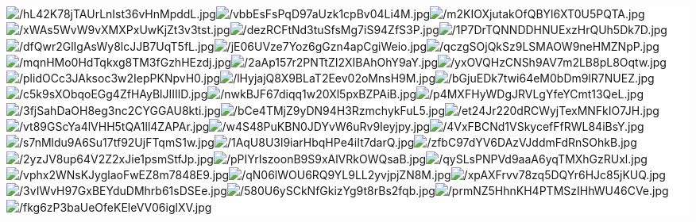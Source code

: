 <img src="https://image.tmdb.org/t/p/original/hL42K78jTAUrLnIst36vHnMpddL.jpg" alt="/hL42K78jTAUrLnIst36vHnMpddL.jpg" title="/hL42K78jTAUrLnIst36vHnMpddL.jpg"><img src="https://image.tmdb.org/t/p/original/vbbEsFsPqD97aUzk1cpBv04Li4M.jpg" alt="/vbbEsFsPqD97aUzk1cpBv04Li4M.jpg" title="/vbbEsFsPqD97aUzk1cpBv04Li4M.jpg"><img src="https://image.tmdb.org/t/p/original/m2KIOXjutakOfQBYl6XT0U5PQTA.jpg" alt="/m2KIOXjutakOfQBYl6XT0U5PQTA.jpg" title="/m2KIOXjutakOfQBYl6XT0U5PQTA.jpg"><img src="https://image.tmdb.org/t/p/original/xWAs5WvW9vXMXPxUwKjZt3v3tst.jpg" alt="/xWAs5WvW9vXMXPxUwKjZt3v3tst.jpg" title="/xWAs5WvW9vXMXPxUwKjZt3v3tst.jpg"><img src="https://image.tmdb.org/t/p/original/dezRCFtNd3tuSfsMg7iS94ZfS3P.jpg" alt="/dezRCFtNd3tuSfsMg7iS94ZfS3P.jpg" title="/dezRCFtNd3tuSfsMg7iS94ZfS3P.jpg"><img src="https://image.tmdb.org/t/p/original/1P7DrTQNNDDHNUExzHrQUh5Dk7D.jpg" alt="/1P7DrTQNNDDHNUExzHrQUh5Dk7D.jpg" title="/1P7DrTQNNDDHNUExzHrQUh5Dk7D.jpg"><img src="https://image.tmdb.org/t/p/original/dfQwr2GlIgAsWy8lcJJB7UqT5fL.jpg" alt="/dfQwr2GlIgAsWy8lcJJB7UqT5fL.jpg" title="/dfQwr2GlIgAsWy8lcJJB7UqT5fL.jpg"><img src="https://image.tmdb.org/t/p/original/jE06UVze7Yoz6gGzn4apCgiWeio.jpg" alt="/jE06UVze7Yoz6gGzn4apCgiWeio.jpg" title="/jE06UVze7Yoz6gGzn4apCgiWeio.jpg"><img src="https://image.tmdb.org/t/p/original/qczgSOjQkSz9LSMAOW9neHMZNpP.jpg" alt="/qczgSOjQkSz9LSMAOW9neHMZNpP.jpg" title="/qczgSOjQkSz9LSMAOW9neHMZNpP.jpg"><img src="https://image.tmdb.org/t/p/original/mqnHMo0HdTqkxg8TM3fGzhHEzdj.jpg" alt="/mqnHMo0HdTqkxg8TM3fGzhHEzdj.jpg" title="/mqnHMo0HdTqkxg8TM3fGzhHEzdj.jpg"><img src="https://image.tmdb.org/t/p/original/2aAp157r2PNTtZI2XIBAhOhY9aY.jpg" alt="/2aAp157r2PNTtZI2XIBAhOhY9aY.jpg" title="/2aAp157r2PNTtZI2XIBAhOhY9aY.jpg"><img src="https://image.tmdb.org/t/p/original/yxOVQHzCNSh9AV7m2LB8pL8Oqtw.jpg" alt="/yxOVQHzCNSh9AV7m2LB8pL8Oqtw.jpg" title="/yxOVQHzCNSh9AV7m2LB8pL8Oqtw.jpg"><img src="https://image.tmdb.org/t/p/original/plidOCc3JAksoc3w2IepPKNpvH0.jpg" alt="/plidOCc3JAksoc3w2IepPKNpvH0.jpg" title="/plidOCc3JAksoc3w2IepPKNpvH0.jpg"><img src="https://image.tmdb.org/t/p/original/lHyjajQ8X9BLaT2Eev02oMnsH9M.jpg" alt="/lHyjajQ8X9BLaT2Eev02oMnsH9M.jpg" title="/lHyjajQ8X9BLaT2Eev02oMnsH9M.jpg"><img src="https://image.tmdb.org/t/p/original/bGjuEDk7twi64eM0bDm9lR7NUEZ.jpg" alt="/bGjuEDk7twi64eM0bDm9lR7NUEZ.jpg" title="/bGjuEDk7twi64eM0bDm9lR7NUEZ.jpg"><img src="https://image.tmdb.org/t/p/original/c5k9sXObqoEGg4ZfHAyBlJIIIlD.jpg" alt="/c5k9sXObqoEGg4ZfHAyBlJIIIlD.jpg" title="/c5k9sXObqoEGg4ZfHAyBlJIIIlD.jpg"><img src="https://image.tmdb.org/t/p/original/nwkBJF67diqq1w20Xl5pxBZPAiB.jpg" alt="/nwkBJF67diqq1w20Xl5pxBZPAiB.jpg" title="/nwkBJF67diqq1w20Xl5pxBZPAiB.jpg"><img src="https://image.tmdb.org/t/p/original/p4MXFHyWDgJRVLgYfeYCmt13QeL.jpg" alt="/p4MXFHyWDgJRVLgYfeYCmt13QeL.jpg" title="/p4MXFHyWDgJRVLgYfeYCmt13QeL.jpg"><img src="https://image.tmdb.org/t/p/original/3fjSahDaOH8eg3nc2CYGGAU8kti.jpg" alt="/3fjSahDaOH8eg3nc2CYGGAU8kti.jpg" title="/3fjSahDaOH8eg3nc2CYGGAU8kti.jpg"><img src="https://image.tmdb.org/t/p/original/bCe4TMjZ9yDN94H3RzmchykFuL5.jpg" alt="/bCe4TMjZ9yDN94H3RzmchykFuL5.jpg" title="/bCe4TMjZ9yDN94H3RzmchykFuL5.jpg"><img src="https://image.tmdb.org/t/p/original/et24Jr220dRCWyjTexMNFkIO7JH.jpg" alt="/et24Jr220dRCWyjTexMNFkIO7JH.jpg" title="/et24Jr220dRCWyjTexMNFkIO7JH.jpg"><img src="https://image.tmdb.org/t/p/original/vt89GScYa4lVHH5tQA1ll4ZAPAr.jpg" alt="/vt89GScYa4lVHH5tQA1ll4ZAPAr.jpg" title="/vt89GScYa4lVHH5tQA1ll4ZAPAr.jpg"><img src="https://image.tmdb.org/t/p/original/w4S48PuKBN0JDYvW6uRv9Ieyjpy.jpg" alt="/w4S48PuKBN0JDYvW6uRv9Ieyjpy.jpg" title="/w4S48PuKBN0JDYvW6uRv9Ieyjpy.jpg"><img src="https://image.tmdb.org/t/p/original/4VxFBCNd1VSkycefFfRWL84iBsY.jpg" alt="/4VxFBCNd1VSkycefFfRWL84iBsY.jpg" title="/4VxFBCNd1VSkycefFfRWL84iBsY.jpg"><img src="https://image.tmdb.org/t/p/original/s7nMldu9A6Su17tf92UjFTqmS1w.jpg" alt="/s7nMldu9A6Su17tf92UjFTqmS1w.jpg" title="/s7nMldu9A6Su17tf92UjFTqmS1w.jpg"><img src="https://image.tmdb.org/t/p/original/1AqU8U3l9iarHbqHPe4iIt7darQ.jpg" alt="/1AqU8U3l9iarHbqHPe4iIt7darQ.jpg" title="/1AqU8U3l9iarHbqHPe4iIt7darQ.jpg"><img src="https://image.tmdb.org/t/p/original/zfbC97dYV6DAzVJddmFdRnSOhkB.jpg" alt="/zfbC97dYV6DAzVJddmFdRnSOhkB.jpg" title="/zfbC97dYV6DAzVJddmFdRnSOhkB.jpg"><img src="https://image.tmdb.org/t/p/original/2yzJV8up64V2Z2xJie1psmStfJp.jpg" alt="/2yzJV8up64V2Z2xJie1psmStfJp.jpg" title="/2yzJV8up64V2Z2xJie1psmStfJp.jpg"><img src="https://image.tmdb.org/t/p/original/pPIYrIszoonB9S9xAlVRkOWQsaB.jpg" alt="/pPIYrIszoonB9S9xAlVRkOWQsaB.jpg" title="/pPIYrIszoonB9S9xAlVRkOWQsaB.jpg"><img src="https://image.tmdb.org/t/p/original/qySLsPNPVd9aaA6yqTMXhGzRUxl.jpg" alt="/qySLsPNPVd9aaA6yqTMXhGzRUxl.jpg" title="/qySLsPNPVd9aaA6yqTMXhGzRUxl.jpg"><img src="https://image.tmdb.org/t/p/original/vphx2WNsKJyglaoFwEZ8m7848E9.jpg" alt="/vphx2WNsKJyglaoFwEZ8m7848E9.jpg" title="/vphx2WNsKJyglaoFwEZ8m7848E9.jpg"><img src="https://image.tmdb.org/t/p/original/qN06lWOU6RQ9YL9LL2yvjpjZN8M.jpg" alt="/qN06lWOU6RQ9YL9LL2yvjpjZN8M.jpg" title="/qN06lWOU6RQ9YL9LL2yvjpjZN8M.jpg"><img src="https://image.tmdb.org/t/p/original/xpAXFrvv78zq5DQYr6HJc85jKUQ.jpg" alt="/xpAXFrvv78zq5DQYr6HJc85jKUQ.jpg" title="/xpAXFrvv78zq5DQYr6HJc85jKUQ.jpg"><img src="https://image.tmdb.org/t/p/original/3vIWvH97GxBEYduDMhrb61sDSEe.jpg" alt="/3vIWvH97GxBEYduDMhrb61sDSEe.jpg" title="/3vIWvH97GxBEYduDMhrb61sDSEe.jpg"><img src="https://image.tmdb.org/t/p/original/580U6ySCkNfGkizYg9t8rBs2fqb.jpg" alt="/580U6ySCkNfGkizYg9t8rBs2fqb.jpg" title="/580U6ySCkNfGkizYg9t8rBs2fqb.jpg"><img src="https://image.tmdb.org/t/p/original/prmNZ5HhnKH4PTMSzIHhWU46CVe.jpg" alt="/prmNZ5HhnKH4PTMSzIHhWU46CVe.jpg" title="/prmNZ5HhnKH4PTMSzIHhWU46CVe.jpg"><img src="https://image.tmdb.org/t/p/original/fkg6zP3baUeOfeKEleVV06iglXV.jpg" alt="/fkg6zP3baUeOfeKEleVV06iglXV.jpg" title="/fkg6zP3baUeOfeKEleVV06iglXV.jpg">